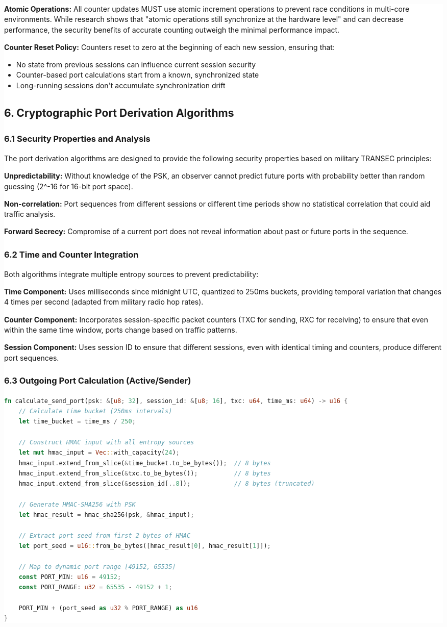 **Atomic Operations:** All counter updates MUST use atomic increment operations to prevent race conditions in multi-core environments. While research shows that "atomic operations still synchronize at the hardware level" and can decrease performance, the security benefits of accurate counting outweigh the minimal performance impact.

**Counter Reset Policy:** Counters reset to zero at the beginning of each new session, ensuring that:
- No state from previous sessions can influence current session security
- Counter-based port calculations start from a known, synchronized state
- Long-running sessions don't accumulate synchronization drift

## 6. Cryptographic Port Derivation Algorithms

### 6.1 Security Properties and Analysis

The port derivation algorithms are designed to provide the following security properties based on military TRANSEC principles:

**Unpredictability:** Without knowledge of the PSK, an observer cannot predict future ports with probability better than random guessing (2^-16 for 16-bit port space).

**Non-correlation:** Port sequences from different sessions or different time periods show no statistical correlation that could aid traffic analysis.

**Forward Secrecy:** Compromise of a current port does not reveal information about past or future ports in the sequence.

### 6.2 Time and Counter Integration

Both algorithms integrate multiple entropy sources to prevent predictability:

**Time Component:** Uses milliseconds since midnight UTC, quantized to 250ms buckets, providing temporal variation that changes 4 times per second (adapted from military radio hop rates).

**Counter Component:** Incorporates session-specific packet counters (TXC for sending, RXC for receiving) to ensure that even within the same time window, ports change based on traffic patterns.

**Session Component:** Uses session ID to ensure that different sessions, even with identical timing and counters, produce different port sequences.

### 6.3 Outgoing Port Calculation (Active/Sender)

```rust
fn calculate_send_port(psk: &[u8; 32], session_id: &[u8; 16], txc: u64, time_ms: u64) -> u16 {
    // Calculate time bucket (250ms intervals)
    let time_bucket = time_ms / 250;
    
    // Construct HMAC input with all entropy sources
    let mut hmac_input = Vec::with_capacity(24);
    hmac_input.extend_from_slice(&time_bucket.to_be_bytes());  // 8 bytes
    hmac_input.extend_from_slice(&txc.to_be_bytes());          // 8 bytes  
    hmac_input.extend_from_slice(&session_id[..8]);            // 8 bytes (truncated)
    
    // Generate HMAC-SHA256 with PSK
    let hmac_result = hmac_sha256(psk, &hmac_input);
    
    // Extract port seed from first 2 bytes of HMAC
    let port_seed = u16::from_be_bytes([hmac_result[0], hmac_result[1]]);
    
    // Map to dynamic port range [49152, 65535]
    const PORT_MIN: u16 = 49152;
    const PORT_RANGE: u32 = 65535 - 49152 + 1;
    
    PORT_MIN + (port_seed as u32 % PORT_RANGE) as u16
}
```
